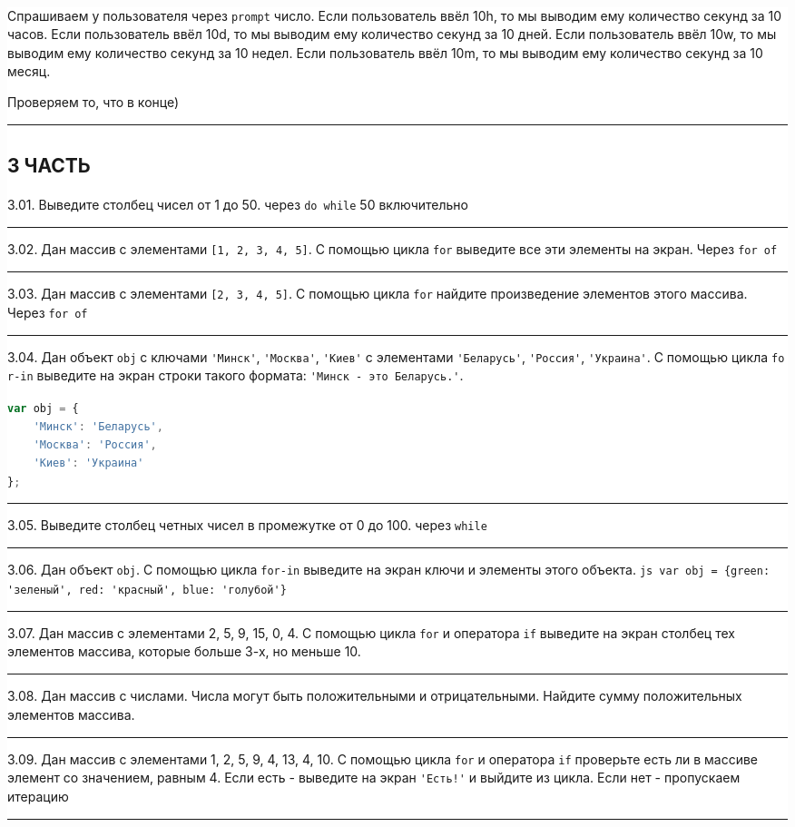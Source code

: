 Спрашиваем у пользователя через `prompt` число.
Если пользователь ввёл 10h, то мы выводим ему количество секунд за 10 часов.
Если пользователь ввёл 10d, то мы выводим ему количество секунд за 10 дней.
Если пользователь ввёл 10w, то мы выводим ему количество секунд за 10 недел.
Если пользователь ввёл 10m, то мы выводим ему количество секунд за 10 месяц.

Проверяем то, что в конце)

------

## 3 ЧАСТЬ 

3.01. Выведите столбец чисел от 1 до 50. через `do while` 50 включительно

------

3.02. Дан массив с элементами `[1, 2, 3, 4, 5]`. 
С помощью цикла `for` выведите все эти элементы на экран. 
Через `for of`

------

3.03.  Дан массив с элементами `[2, 3, 4, 5]`. 
С помощью цикла `for` найдите произведение элементов этого массива. 
Через `for of`

------

3.04. Дан объект `obj` с ключами `'Минск'`, `'Москва'`, `'Киев'` 
с элементами `'Беларусь'`, `'Россия'`, `'Украина'`. 
С помощью цикла `for-in` выведите на экран строки такого формата: `'Минск - это Беларусь.'`.

```js
var obj = {
    'Минск': 'Беларусь',
    'Москва': 'Россия',
    'Киев': 'Украина'
};
```

------

3.05. Выведите столбец четных чисел в промежутке от 0 до 100. через `while`


------

3.06. Дан объект `obj`. С помощью цикла `for-in` выведите на экран ключи и элементы этого объекта.
```js var obj = {green: 'зеленый', red: 'красный', blue: 'голубой'}```

------

3.07. Дан массив с элементами 2, 5, 9, 15, 0, 4. 
С помощью цикла `for` и оператора `if` выведите на экран столбец тех элементов массива, 
которые больше 3-х, но меньше 10.

------

3.08. Дан массив с числами. Числа могут быть положительными и отрицательными. 
Найдите сумму положительных элементов массива.

------

3.09. Дан массив с элементами 1, 2, 5, 9, 4, 13, 4, 10. 
С помощью цикла `for` и оператора `if` проверьте есть ли в массиве элемент со значением, равным 4. 
Если есть - выведите на экран `'Есть!'` и выйдите из цикла. Если нет - пропускаем итерацию

------

```